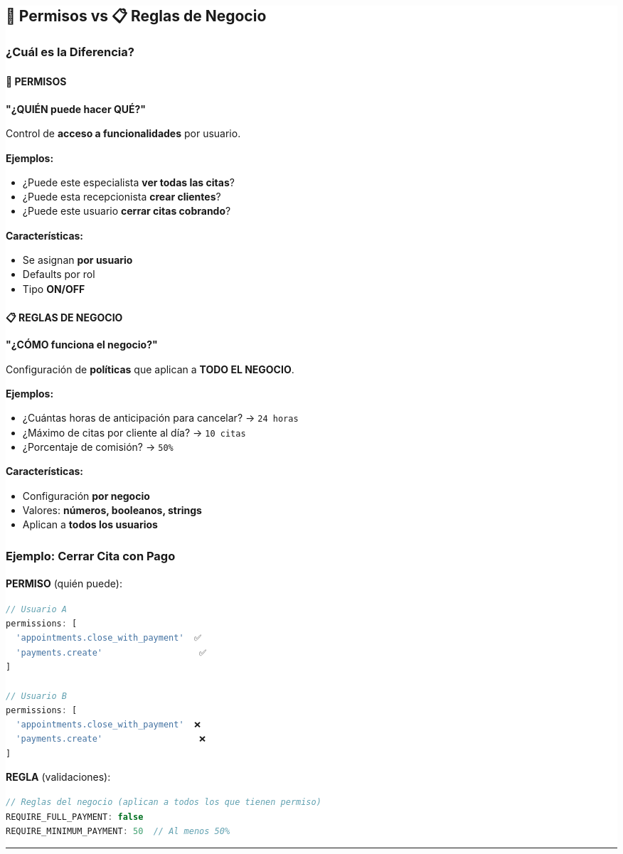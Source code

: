 
## 🔐 Permisos vs 📋 Reglas de Negocio

### ¿Cuál es la Diferencia?

#### 🔐 PERMISOS
**"¿QUIÉN puede hacer QUÉ?"**

Control de **acceso a funcionalidades** por usuario.

**Ejemplos:**
- ¿Puede este especialista **ver todas las citas**?
- ¿Puede esta recepcionista **crear clientes**?
- ¿Puede este usuario **cerrar citas cobrando**?

**Características:**
- Se asignan **por usuario**
- Defaults por rol
- Tipo **ON/OFF**

#### 📋 REGLAS DE NEGOCIO
**"¿CÓMO funciona el negocio?"**

Configuración de **políticas** que aplican a **TODO EL NEGOCIO**.

**Ejemplos:**
- ¿Cuántas horas de anticipación para cancelar? → `24 horas`
- ¿Máximo de citas por cliente al día? → `10 citas`
- ¿Porcentaje de comisión? → `50%`

**Características:**
- Configuración **por negocio**
- Valores: **números, booleanos, strings**
- Aplican a **todos los usuarios**

### Ejemplo: Cerrar Cita con Pago

**PERMISO** (quién puede):
```javascript
// Usuario A
permissions: [
  'appointments.close_with_payment'  ✅
  'payments.create'                   ✅
]

// Usuario B
permissions: [
  'appointments.close_with_payment'  ❌
  'payments.create'                   ❌
]
```

**REGLA** (validaciones):
```javascript
// Reglas del negocio (aplican a todos los que tienen permiso)
REQUIRE_FULL_PAYMENT: false
REQUIRE_MINIMUM_PAYMENT: 50  // Al menos 50%
```

---